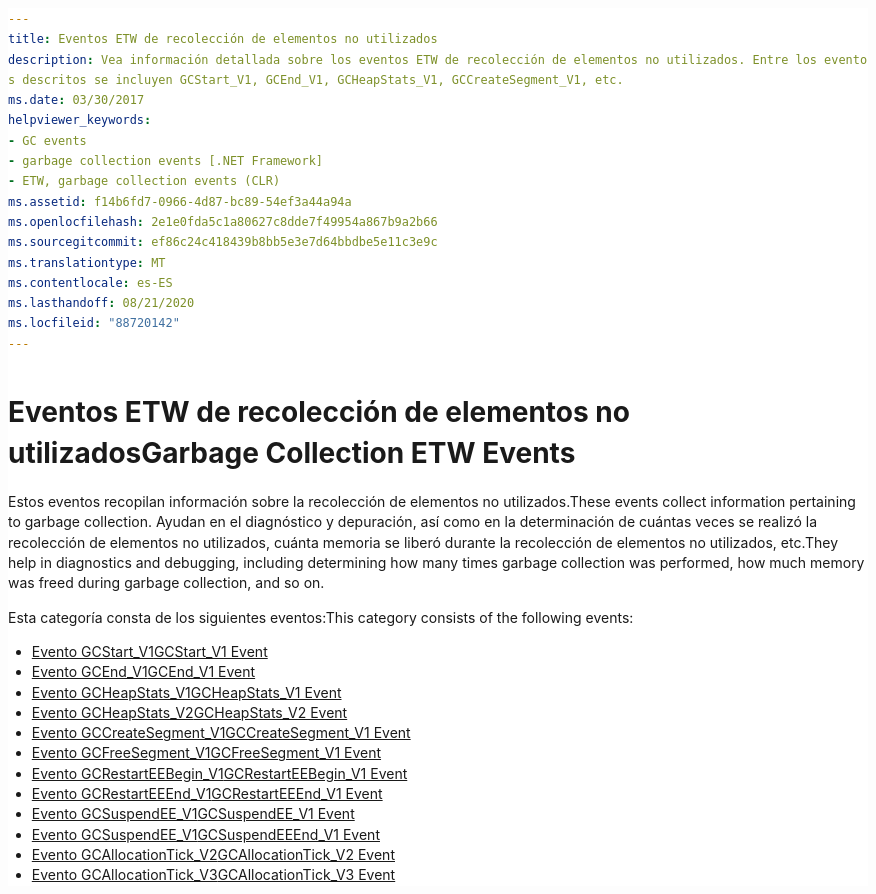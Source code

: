 ```yaml
---
title: Eventos ETW de recolección de elementos no utilizados
description: Vea información detallada sobre los eventos ETW de recolección de elementos no utilizados. Entre los eventos descritos se incluyen GCStart_V1, GCEnd_V1, GCHeapStats_V1, GCCreateSegment_V1, etc.
ms.date: 03/30/2017
helpviewer_keywords:
- GC events
- garbage collection events [.NET Framework]
- ETW, garbage collection events (CLR)
ms.assetid: f14b6fd7-0966-4d87-bc89-54ef3a44a94a
ms.openlocfilehash: 2e1e0fda5c1a80627c8dde7f49954a867b9a2b66
ms.sourcegitcommit: ef86c24c418439b8bb5e3e7d64bbdbe5e11c3e9c
ms.translationtype: MT
ms.contentlocale: es-ES
ms.lasthandoff: 08/21/2020
ms.locfileid: "88720142"
---
```

# <a name="garbage-collection-etw-events"></a><span data-ttu-id="8a7fa-104">Eventos ETW de recolección de elementos no utilizados</span><span class="sxs-lookup"><span data-stu-id="8a7fa-104">Garbage Collection ETW Events</span></span>

<span data-ttu-id="8a7fa-105">Estos eventos recopilan información sobre la recolección de elementos no utilizados.</span><span class="sxs-lookup"><span data-stu-id="8a7fa-105">These events collect information pertaining to garbage collection.</span></span> <span data-ttu-id="8a7fa-106">Ayudan en el diagnóstico y depuración, así como en la determinación de cuántas veces se realizó la recolección de elementos no utilizados, cuánta memoria se liberó durante la recolección de elementos no utilizados, etc.</span><span class="sxs-lookup"><span data-stu-id="8a7fa-106">They help in diagnostics and debugging, including determining how many times garbage collection was performed, how much memory was freed during garbage collection, and so on.</span></span>

<span data-ttu-id="8a7fa-107">Esta categoría consta de los siguientes eventos:</span><span class="sxs-lookup"><span data-stu-id="8a7fa-107">This category consists of the following events:</span></span>

- [<span data-ttu-id="8a7fa-108">Evento GCStart_V1</span><span class="sxs-lookup"><span data-stu-id="8a7fa-108">GCStart_V1 Event</span></span>](#gcstart_v1-event)
- [<span data-ttu-id="8a7fa-109">Evento GCEnd_V1</span><span class="sxs-lookup"><span data-stu-id="8a7fa-109">GCEnd_V1 Event</span></span>](#gcend_v1-event)
- [<span data-ttu-id="8a7fa-110">Evento GCHeapStats_V1</span><span class="sxs-lookup"><span data-stu-id="8a7fa-110">GCHeapStats_V1 Event</span></span>](#gcheapstats_v1-event)
- [<span data-ttu-id="8a7fa-111">Evento GCHeapStats_V2</span><span class="sxs-lookup"><span data-stu-id="8a7fa-111">GCHeapStats_V2 Event</span></span>](#gcheapstats_v2-event)
- [<span data-ttu-id="8a7fa-112">Evento GCCreateSegment_V1</span><span class="sxs-lookup"><span data-stu-id="8a7fa-112">GCCreateSegment_V1 Event</span></span>](#gccreatesegment_v1-event)
- [<span data-ttu-id="8a7fa-113">Evento GCFreeSegment_V1</span><span class="sxs-lookup"><span data-stu-id="8a7fa-113">GCFreeSegment_V1 Event</span></span>](#gcfreesegment_v1-event)
- [<span data-ttu-id="8a7fa-114">Evento GCRestartEEBegin_V1</span><span class="sxs-lookup"><span data-stu-id="8a7fa-114">GCRestartEEBegin_V1 Event</span></span>](#gcrestarteebegin_v1-event)
- [<span data-ttu-id="8a7fa-115">Evento GCRestartEEEnd_V1</span><span class="sxs-lookup"><span data-stu-id="8a7fa-115">GCRestartEEEnd_V1 Event</span></span>](#gcrestarteeend_v1-event)
- [<span data-ttu-id="8a7fa-116">Evento GCSuspendEE_V1</span><span class="sxs-lookup"><span data-stu-id="8a7fa-116">GCSuspendEE_V1 Event</span></span>](#gcsuspendee_v1-event)
- [<span data-ttu-id="8a7fa-117">Evento GCSuspendEE_V1</span><span class="sxs-lookup"><span data-stu-id="8a7fa-117">GCSuspendEEEnd_V1 Event</span></span>](#gcsuspendeeend_v1-event)
- [<span data-ttu-id="8a7fa-118">Evento GCAllocationTick_V2</span><span class="sxs-lookup"><span data-stu-id="8a7fa-118">GCAllocationTick_V2 Event</span></span>](#gcallocationtick_v2-event)
- [<span data-ttu-id="8a7fa-119">Evento GCAllocationTick_V3</span><span class="sxs-lookup"><span data-stu-id="8a7fa-119">GCAllocationTick_V3 Event</span></span>](#gcallocationtick_v3-event)